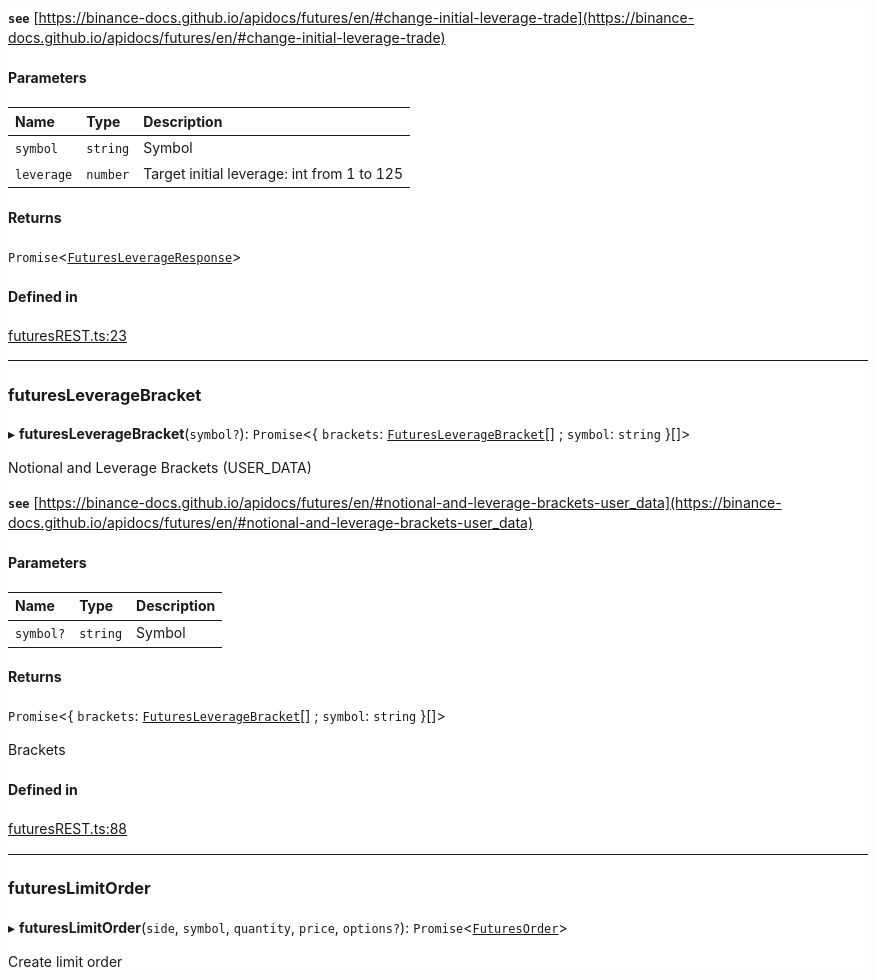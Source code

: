 **`see`** [https://binance-docs.github.io/apidocs/futures/en/#change-initial-leverage-trade](https://binance-docs.github.io/apidocs/futures/en/#change-initial-leverage-trade)

#### Parameters

| Name | Type | Description |
| :------ | :------ | :------ |
| `symbol` | `string` | Symbol |
| `leverage` | `number` | Target initial leverage: int from 1 to 125 |

#### Returns

`Promise`<[`FuturesLeverageResponse`](../interfaces/types.FuturesLeverageResponse.md)\>

#### Defined in

[futuresREST.ts:23](https://github.com/Altamoon/altamoon/blob/198a6cd/app/api/futuresREST.ts#L23)

___

### futuresLeverageBracket

▸ **futuresLeverageBracket**(`symbol?`): `Promise`<{ `brackets`: [`FuturesLeverageBracket`](../interfaces/types.FuturesLeverageBracket.md)[] ; `symbol`: `string`  }[]\>

Notional and Leverage Brackets (USER_DATA)

**`see`** [https://binance-docs.github.io/apidocs/futures/en/#notional-and-leverage-brackets-user_data](https://binance-docs.github.io/apidocs/futures/en/#notional-and-leverage-brackets-user_data)

#### Parameters

| Name | Type | Description |
| :------ | :------ | :------ |
| `symbol?` | `string` | Symbol |

#### Returns

`Promise`<{ `brackets`: [`FuturesLeverageBracket`](../interfaces/types.FuturesLeverageBracket.md)[] ; `symbol`: `string`  }[]\>

Brackets

#### Defined in

[futuresREST.ts:88](https://github.com/Altamoon/altamoon/blob/198a6cd/app/api/futuresREST.ts#L88)

___

### futuresLimitOrder

▸ **futuresLimitOrder**(`side`, `symbol`, `quantity`, `price`, `options?`): `Promise`<[`FuturesOrder`](../interfaces/types.FuturesOrder.md)\>

Create limit order
